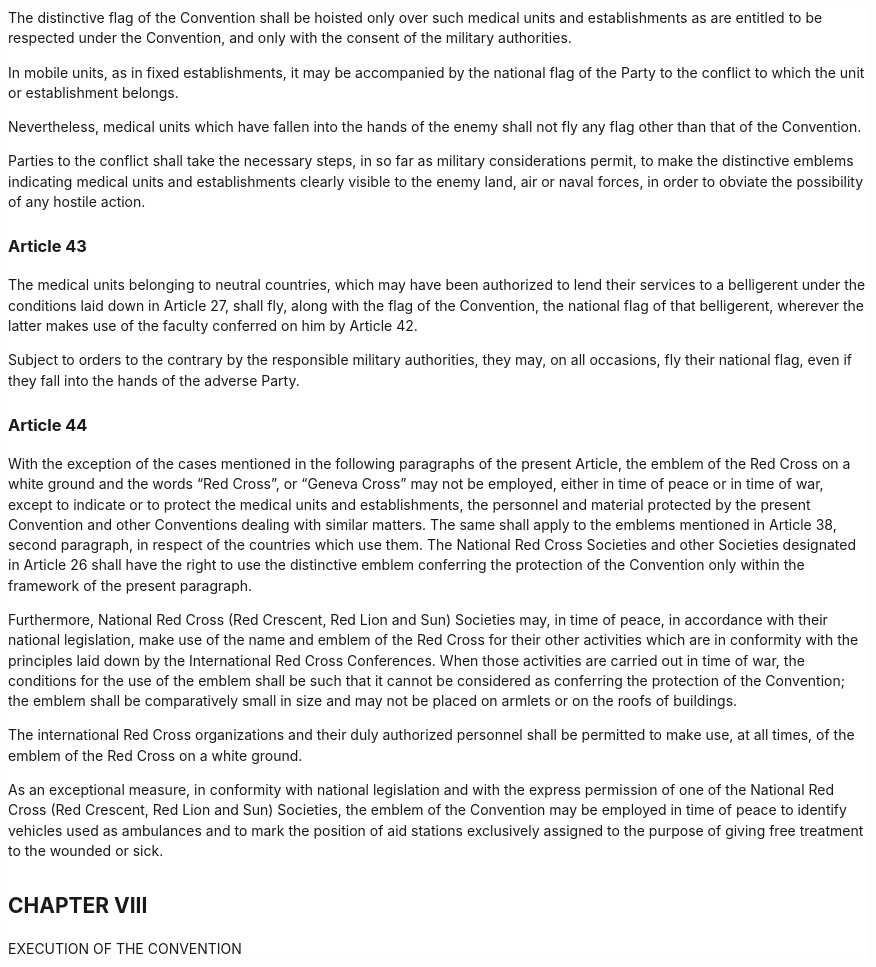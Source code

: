 The distinctive flag of the Convention shall be hoisted only over such medical units and establishments as are entitled to be respected under the Convention, and only with the consent of the military authorities.

In mobile units, as in fixed establishments, it may be accompanied by the national flag of the Party to the conflict to which the unit or establishment belongs.

Nevertheless, medical units which have fallen into the hands of the enemy shall not fly any flag other than that of the Convention.

Parties to the conflict shall take the necessary steps, in so far as military considerations permit, to make the distinctive emblems indicating medical units and establishments clearly visible to the enemy land, air or naval forces, in order to obviate the possibility of any hostile action.

### Article 43

The medical units belonging to neutral countries, which may have been authorized to lend their services to a belligerent under the conditions laid down in Article 27, shall fly, along with the flag of the Convention, the national flag of that belligerent, wherever the latter makes use of the faculty conferred on him by Article 42.

Subject to orders to the contrary by the responsible military authorities, they may, on all occasions, fly their national flag, even if they fall into the hands of the adverse Party.

### Article 44

With the exception of the cases mentioned in the following paragraphs of the present Article, the emblem of the Red Cross on a white ground and the words “Red Cross”, or “Geneva Cross” may not be employed, either in time of peace or in time of war, except to indicate or to protect the medical units and establishments, the personnel and material protected by the present Convention and other Conventions dealing with similar matters. The same shall apply to the emblems mentioned in Article 38, second paragraph, in respect of the countries which use them. The National Red Cross Societies and other Societies designated in Article 26 shall have the right to use the distinctive emblem conferring the protection of the Convention only within the framework of the present paragraph.

Furthermore, National Red Cross (Red Crescent, Red Lion and Sun) Societies may, in time of peace, in accordance with their national legislation, make use of the name and emblem of the Red Cross for their other activities which are in conformity with the principles laid down by the International Red Cross Conferences. When those activities are carried out in time of war, the conditions for the use of the emblem shall be such that it cannot be considered as conferring the protection of the Convention; the emblem shall be comparatively small in size and may not be placed on armlets or on the roofs of buildings.

The international Red Cross organizations and their duly authorized personnel shall be permitted to make use, at all times, of the emblem of the Red Cross on a white ground.

As an exceptional measure, in conformity with national legislation and with the express permission of one of the National Red Cross (Red Crescent, Red Lion and Sun) Societies, the emblem of the Convention may be employed in time of peace to identify vehicles used as ambulances and to mark the position of aid stations exclusively assigned to the purpose of giving free treatment to the wounded or sick.

## CHAPTER VIII  
EXECUTION OF THE CONVENTION
